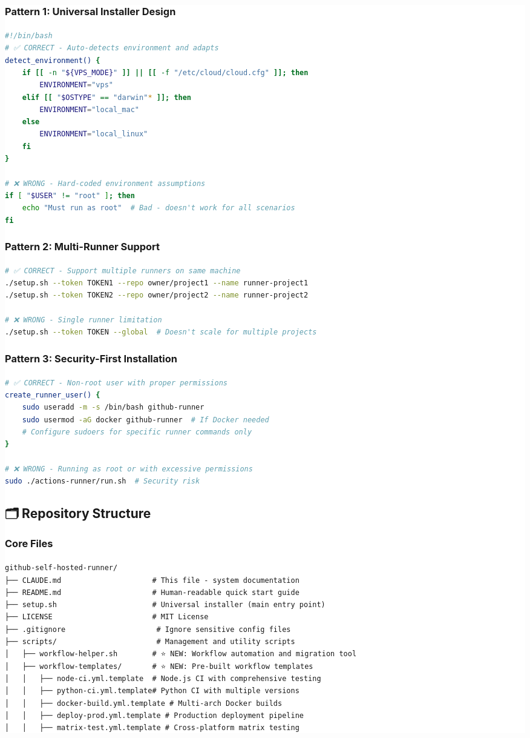 ### Pattern 1: Universal Installer Design

```bash
#!/bin/bash
# ✅ CORRECT - Auto-detects environment and adapts
detect_environment() {
    if [[ -n "${VPS_MODE}" ]] || [[ -f "/etc/cloud/cloud.cfg" ]]; then
        ENVIRONMENT="vps"
    elif [[ "$OSTYPE" == "darwin"* ]]; then
        ENVIRONMENT="local_mac"
    else
        ENVIRONMENT="local_linux"
    fi
}

# ❌ WRONG - Hard-coded environment assumptions
if [ "$USER" != "root" ]; then
    echo "Must run as root"  # Bad - doesn't work for all scenarios
fi
```

### Pattern 2: Multi-Runner Support

```bash
# ✅ CORRECT - Support multiple runners on same machine
./setup.sh --token TOKEN1 --repo owner/project1 --name runner-project1
./setup.sh --token TOKEN2 --repo owner/project2 --name runner-project2

# ❌ WRONG - Single runner limitation
./setup.sh --token TOKEN --global  # Doesn't scale for multiple projects
```

### Pattern 3: Security-First Installation

```bash
# ✅ CORRECT - Non-root user with proper permissions
create_runner_user() {
    sudo useradd -m -s /bin/bash github-runner
    sudo usermod -aG docker github-runner  # If Docker needed
    # Configure sudoers for specific runner commands only
}

# ❌ WRONG - Running as root or with excessive permissions
sudo ./actions-runner/run.sh  # Security risk
```

## 🗂️ Repository Structure

### Core Files

```
github-self-hosted-runner/
├── CLAUDE.md                     # This file - system documentation
├── README.md                     # Human-readable quick start guide
├── setup.sh                      # Universal installer (main entry point)
├── LICENSE                       # MIT License
├── .gitignore                     # Ignore sensitive config files
├── scripts/                       # Management and utility scripts
│   ├── workflow-helper.sh        # ⭐ NEW: Workflow automation and migration tool
│   ├── workflow-templates/       # ⭐ NEW: Pre-built workflow templates
│   │   ├── node-ci.yml.template  # Node.js CI with comprehensive testing
│   │   ├── python-ci.yml.template# Python CI with multiple versions
│   │   ├── docker-build.yml.template # Multi-arch Docker builds
│   │   ├── deploy-prod.yml.template # Production deployment pipeline
│   │   ├── matrix-test.yml.template # Cross-platform matrix testing
```